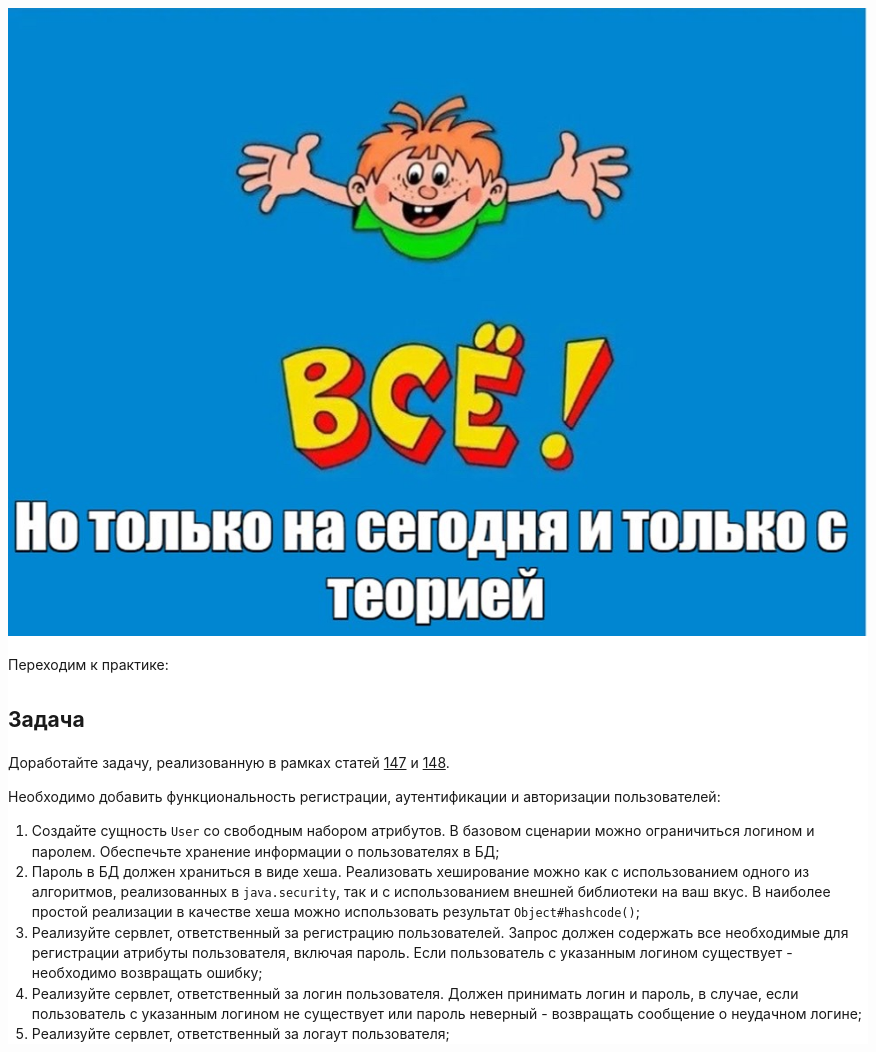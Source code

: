 ![img.png](../../../commonmedia/defaultFooter.jpg)

Переходим к практике:

## Задача

Доработайте задачу, реализованную в рамках статей
[147](https://github.com/KFalcon2022/lessons/blob/master/lessons/web-and-java-ee/147/Servlet%20API.%20ServletConfig.%20ServletContext.%20Listeners.md)
и
[148](https://github.com/KFalcon2022/lessons/blob/master/lessons/web-and-java-ee/148/Servlet%20API.%20Filter.%20Filter%20chain.%20Request%20and%20response%20modification.md).

Необходимо добавить функциональность регистрации, аутентификации и авторизации пользователей:

1. Создайте сущность `User` со свободным набором атрибутов. В базовом сценарии можно ограничиться логином и паролем.
   Обеспечьте хранение информации о пользователях в БД;
2. Пароль в БД должен храниться в виде хеша. Реализовать хеширование можно как с использованием одного из алгоритмов,
   реализованных в `java.security`, так и с использованием внешней библиотеки на ваш вкус. В наиболее простой
   реализации в качестве хеша можно использовать результат `Object#hashcode()`;
3. Реализуйте сервлет, ответственный за регистрацию пользователей. Запрос должен содержать все необходимые для
   регистрации атрибуты пользователя, включая пароль. Если пользователь с указанным логином существует - необходимо
   возвращать ошибку;
4. Реализуйте сервлет, ответственный за логин пользователя. Должен принимать логин и пароль, в случае, если
   пользователь с указанным логином не существует или пароль неверный - возвращать сообщение о неудачном логине;
5. Реализуйте сервлет, ответственный за логаут пользователя;